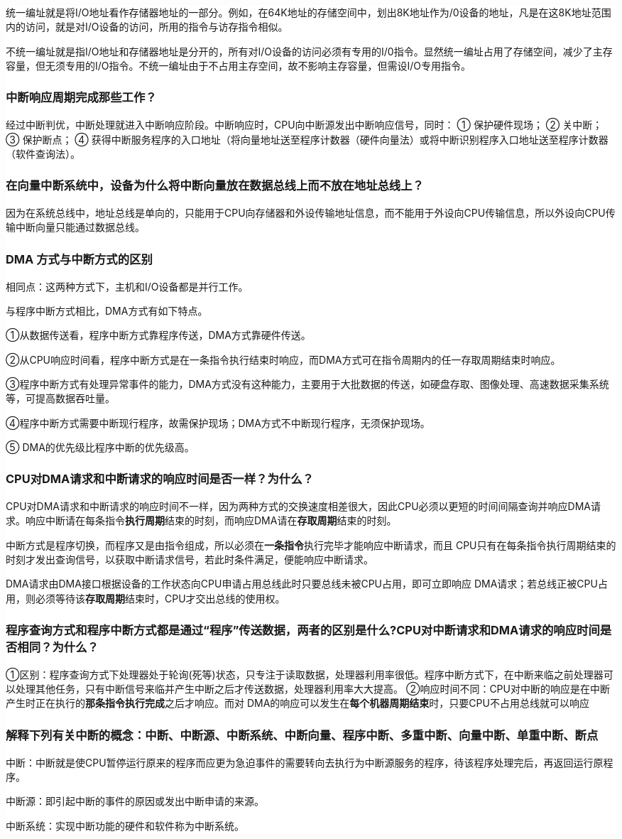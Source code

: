 统一编址就是将I/O地址看作存储器地址的一部分。例如，在64K地址的存储空间中，划出8K地址作为/0设备的地址，凡是在这8K地址范围内的访问，就是对I/O设备的访问，所用的指令与访存指令相似。

不统一编址就是指I/O地址和存储器地址是分开的，所有对I/O设备的访问必须有专用的I/0指令。显然统一编址占用了存储空间，减少了主存容量，但无须专用的I/O指令。不统一编址由于不占用主存空间，故不影响主存容量，但需设I/O专用指令。

### 中断响应周期完成那些工作？

经过中断判优，中断处理就进入中断响应阶段。中断响应时，CPU向中断源发出中断响应信号，同时：
① 保护硬件现场；
② 关中断；
③ 保护断点；
④ 获得中断服务程序的入口地址（将向量地址送至程序计数器（硬件向量法）或将中断识别程序入口地址送至程序计数器（软件查询法）。

### 在向量中断系统中，设备为什么将中断向量放在数据总线上而不放在地址总线上？

因为在系统总线中，地址总线是单向的，只能用于CPU向存储器和外设传输地址信息，而不能用于外设向CPU传输信息，所以外设向CPU传输中断向量只能通过数据总线。

### DMA 方式与中断方式的区别

相同点：这两种方式下，主机和I/O设备都是并行工作。

与程序中断方式相比，DMA方式有如下特点。

①从数据传送看，程序中断方式靠程序传送，DMA方式靠硬件传送。

②从CPU响应时间看，程序中断方式是在一条指令执行结束时响应，而DMA方式可在指令周期内的任一存取周期结束时响应。

③程序中断方式有处理异常事件的能力，DMA方式没有这种能力，主要用于大批数据的传送，如硬盘存取、图像处理、高速数据采集系统等，可提高数据吞吐量。

④程序中断方式需要中断现行程序，故需保护现场；DMA方式不中断现行程序，无须保护现场。

⑤ DMA的优先级比程序中断的优先级高。

### CPU对DMA请求和中断请求的响应时间是否一样？为什么？

CPU对DMA请求和中断请求的响应时间不一样，因为两种方式的交换速度相差很大，因此CPU必须以更短的时间间隔查询并响应DMA请求。响应中断请在每条指令**执行周期**结束的时刻，而响应DMA请在**存取周期**结束的时刻。

中断方式是程序切换，而程序又是由指令组成，所以必须在**一条指令**执行完毕才能响应中断请求，而且 CPU只有在每条指令执行周期结束的时刻才发出查询信号，以获取中断请求信号，若此时条件满足，便能响应中断请求。

DMA请求由DMA接口根据设备的工作状态向CPU申请占用总线此时只要总线未被CPU占用，即可立即响应 DMA请求；若总线正被CPU占用，则必须等待该**存取周期**结束时，CPU才交出总线的使用权。

### 程序查询方式和程序中断方式都是通过“程序”传送数据，两者的区别是什么?CPU对中断请求和DMA请求的响应时间是否相同？为什么？

①区别：程序查询方式下处理器处于轮询(死等)状态，只专注于读取数据，处理器利用率很低。程序中断方式下，在中断来临之前处理器可以处理其他任务，只有中断信号来临并产生中断之后才传送数据，处理器利用率大大提高。
②响应时间不同：CPU对中断的响应是在中断产生时正在执行的**那条指令执行完成**之后才响应。而对 DMA的响应可以发生在**每个机器周期结束**时，只要CPU不占用总线就可以响应

### 解释下列有关中断的概念：中断、中断源、中断系统、中断向量、程序中断、多重中断、向量中断、单重中断、断点

中断：中断就是使CPU暂停运行原来的程序而应更为急迫事件的需要转向去执行为中断源服务的程序，待该程序处理完后，再返回运行原程序。

中断源：即引起中断的事件的原因或发出中断申请的来源。

中断系统：实现中断功能的硬件和软件称为中断系统。
